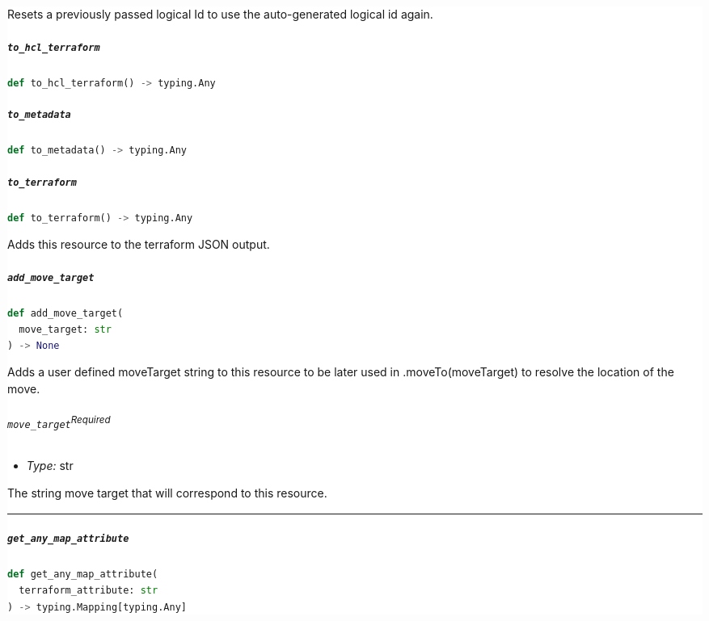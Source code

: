 Resets a previously passed logical Id to use the auto-generated logical id again.

##### `to_hcl_terraform` <a name="to_hcl_terraform" id="@cdktf/provider-mongodbatlas.searchIndex.SearchIndex.toHclTerraform"></a>

```python
def to_hcl_terraform() -> typing.Any
```

##### `to_metadata` <a name="to_metadata" id="@cdktf/provider-mongodbatlas.searchIndex.SearchIndex.toMetadata"></a>

```python
def to_metadata() -> typing.Any
```

##### `to_terraform` <a name="to_terraform" id="@cdktf/provider-mongodbatlas.searchIndex.SearchIndex.toTerraform"></a>

```python
def to_terraform() -> typing.Any
```

Adds this resource to the terraform JSON output.

##### `add_move_target` <a name="add_move_target" id="@cdktf/provider-mongodbatlas.searchIndex.SearchIndex.addMoveTarget"></a>

```python
def add_move_target(
  move_target: str
) -> None
```

Adds a user defined moveTarget string to this resource to be later used in .moveTo(moveTarget) to resolve the location of the move.

###### `move_target`<sup>Required</sup> <a name="move_target" id="@cdktf/provider-mongodbatlas.searchIndex.SearchIndex.addMoveTarget.parameter.moveTarget"></a>

- *Type:* str

The string move target that will correspond to this resource.

---

##### `get_any_map_attribute` <a name="get_any_map_attribute" id="@cdktf/provider-mongodbatlas.searchIndex.SearchIndex.getAnyMapAttribute"></a>

```python
def get_any_map_attribute(
  terraform_attribute: str
) -> typing.Mapping[typing.Any]
```
